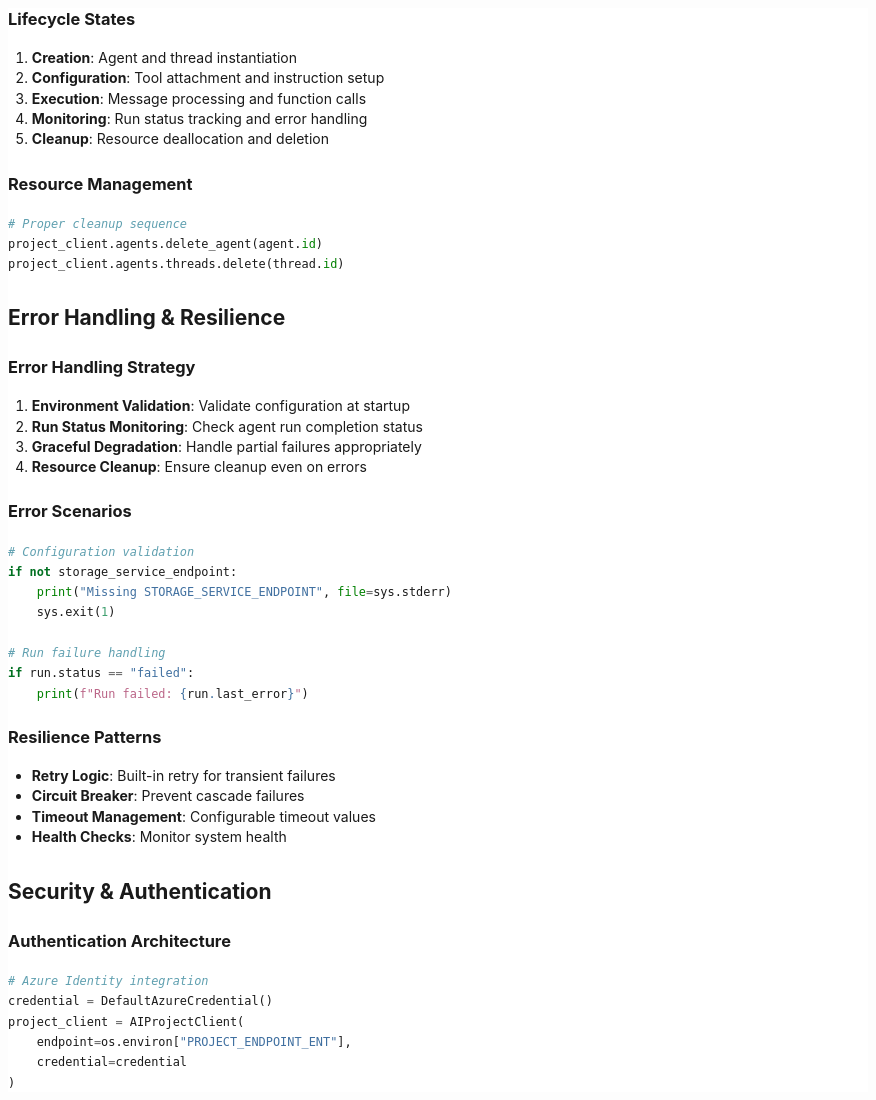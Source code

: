 ### Lifecycle States

1. **Creation**: Agent and thread instantiation
2. **Configuration**: Tool attachment and instruction setup
3. **Execution**: Message processing and function calls
4. **Monitoring**: Run status tracking and error handling
5. **Cleanup**: Resource deallocation and deletion

### Resource Management

```python
# Proper cleanup sequence
project_client.agents.delete_agent(agent.id)
project_client.agents.threads.delete(thread.id)
```

## Error Handling & Resilience

### Error Handling Strategy

1. **Environment Validation**: Validate configuration at startup
2. **Run Status Monitoring**: Check agent run completion status
3. **Graceful Degradation**: Handle partial failures appropriately
4. **Resource Cleanup**: Ensure cleanup even on errors

### Error Scenarios

```python
# Configuration validation
if not storage_service_endpoint:
    print("Missing STORAGE_SERVICE_ENDPOINT", file=sys.stderr)
    sys.exit(1)

# Run failure handling
if run.status == "failed":
    print(f"Run failed: {run.last_error}")
```

### Resilience Patterns

- **Retry Logic**: Built-in retry for transient failures
- **Circuit Breaker**: Prevent cascade failures
- **Timeout Management**: Configurable timeout values
- **Health Checks**: Monitor system health

## Security & Authentication

### Authentication Architecture

```python
# Azure Identity integration
credential = DefaultAzureCredential()
project_client = AIProjectClient(
    endpoint=os.environ["PROJECT_ENDPOINT_ENT"],
    credential=credential
)
```
